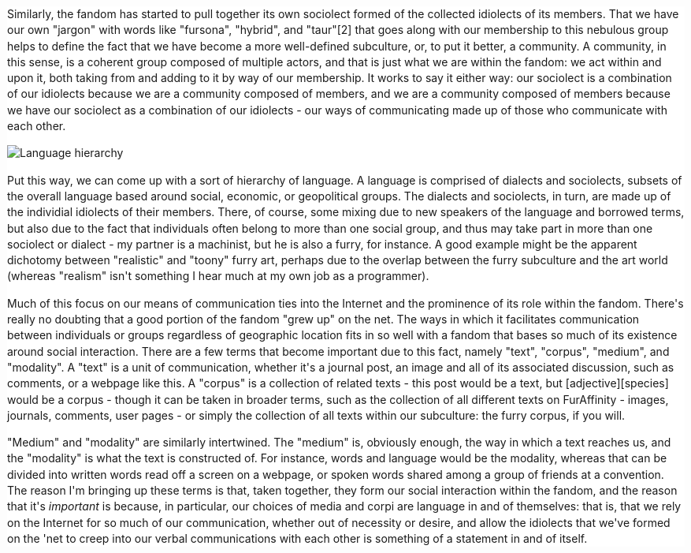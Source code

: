 Similarly, the fandom has started to pull together its own sociolect formed of
the collected idiolects of its members. That we have our own "jargon" with words
like "fursona", "hybrid", and "taur"\[2\] that goes along with our membership to
this nebulous group helps to define the fact that we have become a more
well-defined subculture, or, to put it better, a community. A community, in this
sense, is a coherent group composed of multiple actors, and that is just what we
are within the fandom: we act within and upon it, both taking from and adding to
it by way of our membership. It works to say it either way: our sociolect is a
combination of our idiolects because we are a community composed of members, and
we are a community composed of members because we have our sociolect as a
combination of our idiolects - our ways of communicating made up of those who
communicate with each other.  

![Language
hierarchy](http://adjectivespecies.com/wp-content/uploads/2012/04/language-hierarchy.png)

Put this way, we can come up with a sort of hierarchy of language. A language is
comprised of dialects and sociolects, subsets of the overall language based
around social, economic, or geopolitical groups. The dialects and sociolects, in
turn, are made up of the individial idiolects of their members. There, of
course, some mixing due to new speakers of the language and borrowed terms, but
also due to the fact that individuals often belong to more than one social
group, and thus may take part in more than one sociolect or dialect - my partner
is a machinist, but he is also a furry, for instance. A good example might be
the apparent dichotomy between "realistic" and "toony" furry art, perhaps due to
the overlap between the furry subculture and the art world (whereas "realism"
isn't something I hear much at my own job as a programmer).

Much of this focus on our means of communication ties into the Internet and the
prominence of its role within the fandom. There's really no doubting that a good
portion of the fandom "grew up" on the net. The ways in which it facilitates
communication between individuals or groups regardless of geographic location
fits in so well with a fandom that bases so much of its existence around social
interaction. There are a few terms that become important due to this fact,
namely "text", "corpus", "medium", and "modality". A "text" is a unit of
communication, whether it's a journal post, an image and all of its associated
discussion, such as comments, or a webpage like this. A "corpus" is a collection
of related texts - this post would be a text, but \[adjective\]\[species\] would be
a corpus - though it can be taken in broader terms, such as the collection of
all different texts on FurAffinity - images, journals, comments, user pages - or
simply the collection of all texts within our subculture: the furry corpus, if
you will.

"Medium" and "modality" are similarly intertwined. The "medium" is, obviously
enough, the way in which a text reaches us, and the "modality" is what the text
is constructed of. For instance, words and language would be the modality,
whereas that can be divided into written words read off a screen on a webpage,
or spoken words shared among a group of friends at a convention. The reason I'm
bringing up these terms is that, taken together, they form our social
interaction within the fandom, and the reason that it's *important* is because,
in particular, our choices of media and corpi are language in and of themselves:
that is, that we rely on the Internet for so much of our communication, whether
out of necessity or desire, and allow the idiolects that we've formed on the
'net to creep into our verbal communications with each other is something of a
statement in and of itself.
